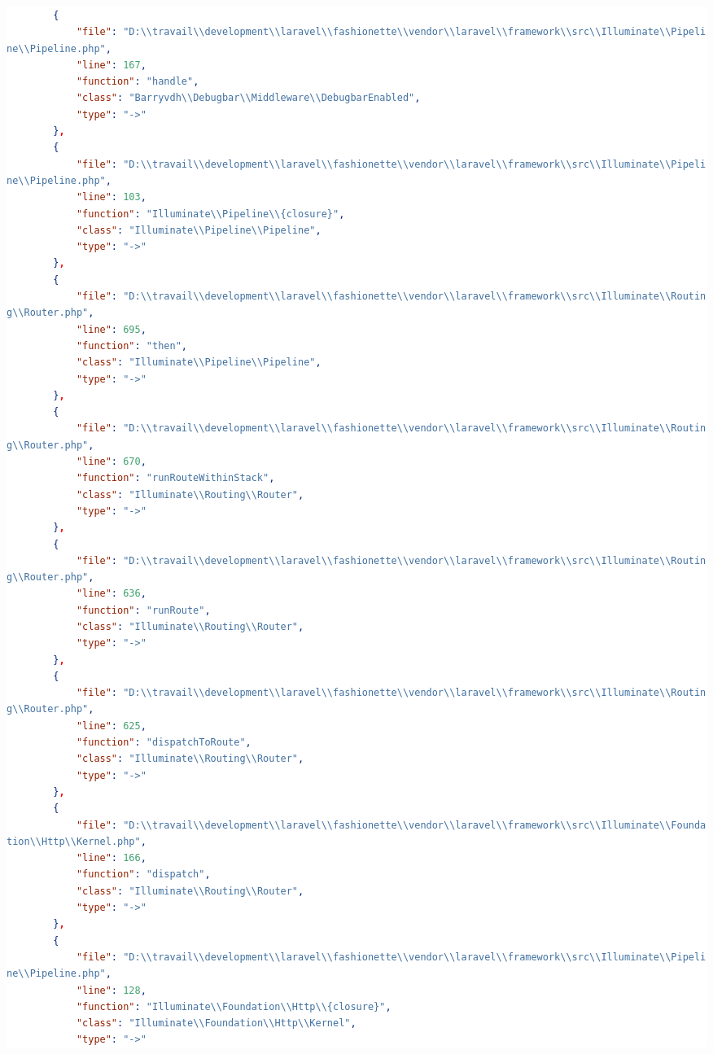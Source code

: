 ```json
        {
            "file": "D:\\travail\\development\\laravel\\fashionette\\vendor\\laravel\\framework\\src\\Illuminate\\Pipeline\\Pipeline.php",
            "line": 167,
            "function": "handle",
            "class": "Barryvdh\\Debugbar\\Middleware\\DebugbarEnabled",
            "type": "->"
        },
        {
            "file": "D:\\travail\\development\\laravel\\fashionette\\vendor\\laravel\\framework\\src\\Illuminate\\Pipeline\\Pipeline.php",
            "line": 103,
            "function": "Illuminate\\Pipeline\\{closure}",
            "class": "Illuminate\\Pipeline\\Pipeline",
            "type": "->"
        },
        {
            "file": "D:\\travail\\development\\laravel\\fashionette\\vendor\\laravel\\framework\\src\\Illuminate\\Routing\\Router.php",
            "line": 695,
            "function": "then",
            "class": "Illuminate\\Pipeline\\Pipeline",
            "type": "->"
        },
        {
            "file": "D:\\travail\\development\\laravel\\fashionette\\vendor\\laravel\\framework\\src\\Illuminate\\Routing\\Router.php",
            "line": 670,
            "function": "runRouteWithinStack",
            "class": "Illuminate\\Routing\\Router",
            "type": "->"
        },
        {
            "file": "D:\\travail\\development\\laravel\\fashionette\\vendor\\laravel\\framework\\src\\Illuminate\\Routing\\Router.php",
            "line": 636,
            "function": "runRoute",
            "class": "Illuminate\\Routing\\Router",
            "type": "->"
        },
        {
            "file": "D:\\travail\\development\\laravel\\fashionette\\vendor\\laravel\\framework\\src\\Illuminate\\Routing\\Router.php",
            "line": 625,
            "function": "dispatchToRoute",
            "class": "Illuminate\\Routing\\Router",
            "type": "->"
        },
        {
            "file": "D:\\travail\\development\\laravel\\fashionette\\vendor\\laravel\\framework\\src\\Illuminate\\Foundation\\Http\\Kernel.php",
            "line": 166,
            "function": "dispatch",
            "class": "Illuminate\\Routing\\Router",
            "type": "->"
        },
        {
            "file": "D:\\travail\\development\\laravel\\fashionette\\vendor\\laravel\\framework\\src\\Illuminate\\Pipeline\\Pipeline.php",
            "line": 128,
            "function": "Illuminate\\Foundation\\Http\\{closure}",
            "class": "Illuminate\\Foundation\\Http\\Kernel",
            "type": "->"
```